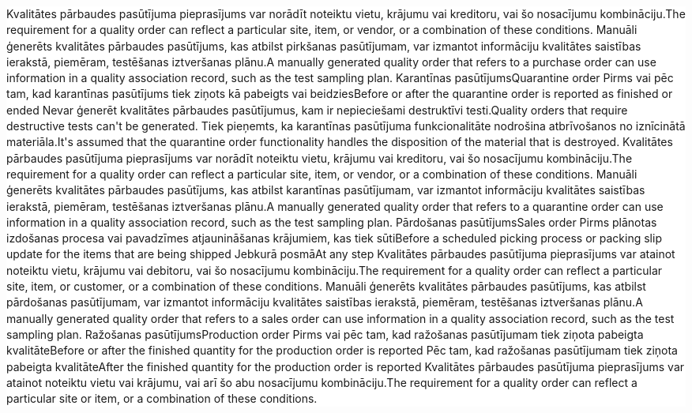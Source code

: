 <td><span data-ttu-id="df617-234">Kvalitātes pārbaudes pasūtījuma pieprasījums var norādīt noteiktu vietu, krājumu vai kreditoru, vai šo nosacījumu kombināciju.</span><span class="sxs-lookup"><span data-stu-id="df617-234">The requirement for a quality order can reflect a particular site, item, or vendor, or a combination of these conditions.</span></span></td>
<td><span data-ttu-id="df617-235">Manuāli ģenerēts kvalitātes pārbaudes pasūtījums, kas atbilst pirkšanas pasūtījumam, var izmantot informāciju kvalitātes saistības ierakstā, piemēram, testēšanas iztveršanas plānu.</span><span class="sxs-lookup"><span data-stu-id="df617-235">A manually generated quality order that refers to a purchase order can use information in a quality association record, such as the test sampling plan.</span></span></td>
</tr>
<tr>
<td><span data-ttu-id="df617-236">Karantīnas pasūtījums</span><span class="sxs-lookup"><span data-stu-id="df617-236">Quarantine order</span></span></td>
<td><span data-ttu-id="df617-237">Pirms vai pēc tam, kad karantīnas pasūtījums tiek ziņots kā pabeigts vai beidzies</span><span class="sxs-lookup"><span data-stu-id="df617-237">Before or after the quarantine order is reported as finished or ended</span></span></td>
<td><span data-ttu-id="df617-238">Nevar ģenerēt kvalitātes pārbaudes pasūtījumus, kam ir nepieciešami destruktīvi testi.</span><span class="sxs-lookup"><span data-stu-id="df617-238">Quality orders that require destructive tests can&#39;t be generated.</span></span> <span data-ttu-id="df617-239">Tiek pieņemts, ka karantīnas pasūtījuma funkcionalitāte nodrošina atbrīvošanos no iznīcinātā materiāla.</span><span class="sxs-lookup"><span data-stu-id="df617-239">It&#39;s assumed that the quarantine order functionality handles the disposition of the material that is destroyed.</span></span></td>
<td><span data-ttu-id="df617-240">Kvalitātes pārbaudes pasūtījuma pieprasījums var norādīt noteiktu vietu, krājumu vai kreditoru, vai šo nosacījumu kombināciju.</span><span class="sxs-lookup"><span data-stu-id="df617-240">The requirement for a quality order can reflect a particular site, item, or vendor, or a combination of these conditions.</span></span></td>
<td><span data-ttu-id="df617-241">Manuāli ģenerēts kvalitātes pārbaudes pasūtījums, kas atbilst karantīnas pasūtījumam, var izmantot informāciju kvalitātes saistības ierakstā, piemēram, testēšanas iztveršanas plānu.</span><span class="sxs-lookup"><span data-stu-id="df617-241">A manually generated quality order that refers to a quarantine order can use information in a quality association record, such as the test sampling plan.</span></span></td>
</tr>
<tr>
<td><span data-ttu-id="df617-242">Pārdošanas pasūtījums</span><span class="sxs-lookup"><span data-stu-id="df617-242">Sales order</span></span></td>
<td><span data-ttu-id="df617-243">Pirms plānotas izdošanas procesa vai pavadzīmes atjaunināšanas krājumiem, kas tiek sūti</span><span class="sxs-lookup"><span data-stu-id="df617-243">Before a scheduled picking process or packing slip update for the items that are being shipped</span></span></td>
<td><span data-ttu-id="df617-244">Jebkurā posmā</span><span class="sxs-lookup"><span data-stu-id="df617-244">At any step</span></span></td>
<td><span data-ttu-id="df617-245">Kvalitātes pārbaudes pasūtījuma pieprasījums var atainot noteiktu vietu, krājumu vai debitoru, vai šo nosacījumu kombināciju.</span><span class="sxs-lookup"><span data-stu-id="df617-245">The requirement for a quality order can reflect a particular site, item, or customer, or a combination of these conditions.</span></span></td>
<td><span data-ttu-id="df617-246">Manuāli ģenerēts kvalitātes pārbaudes pasūtījums, kas atbilst pārdošanas pasūtījumam, var izmantot informāciju kvalitātes saistības ierakstā, piemēram, testēšanas iztveršanas plānu.</span><span class="sxs-lookup"><span data-stu-id="df617-246">A manually generated quality order that refers to a sales order can use information in a quality association record, such as the test sampling plan.</span></span></td>
</tr>
<tr>
<td><span data-ttu-id="df617-247">Ražošanas pasūtījums</span><span class="sxs-lookup"><span data-stu-id="df617-247">Production order</span></span></td>
<td><span data-ttu-id="df617-248">Pirms vai pēc tam, kad ražošanas pasūtījumam tiek ziņota pabeigta kvalitāte</span><span class="sxs-lookup"><span data-stu-id="df617-248">Before or after the finished quantity for the production order is reported</span></span></td>
<td><span data-ttu-id="df617-249">Pēc tam, kad ražošanas pasūtījumam tiek ziņota pabeigta kvalitāte</span><span class="sxs-lookup"><span data-stu-id="df617-249">After the finished quantity for the production order is reported</span></span></td>
<td><span data-ttu-id="df617-250">Kvalitātes pārbaudes pasūtījuma pieprasījums var atainot noteiktu vietu vai krājumu, vai arī šo abu nosacījumu kombināciju.</span><span class="sxs-lookup"><span data-stu-id="df617-250">The requirement for a quality order can reflect a particular site or item, or a combination of these conditions.</span></span></td>